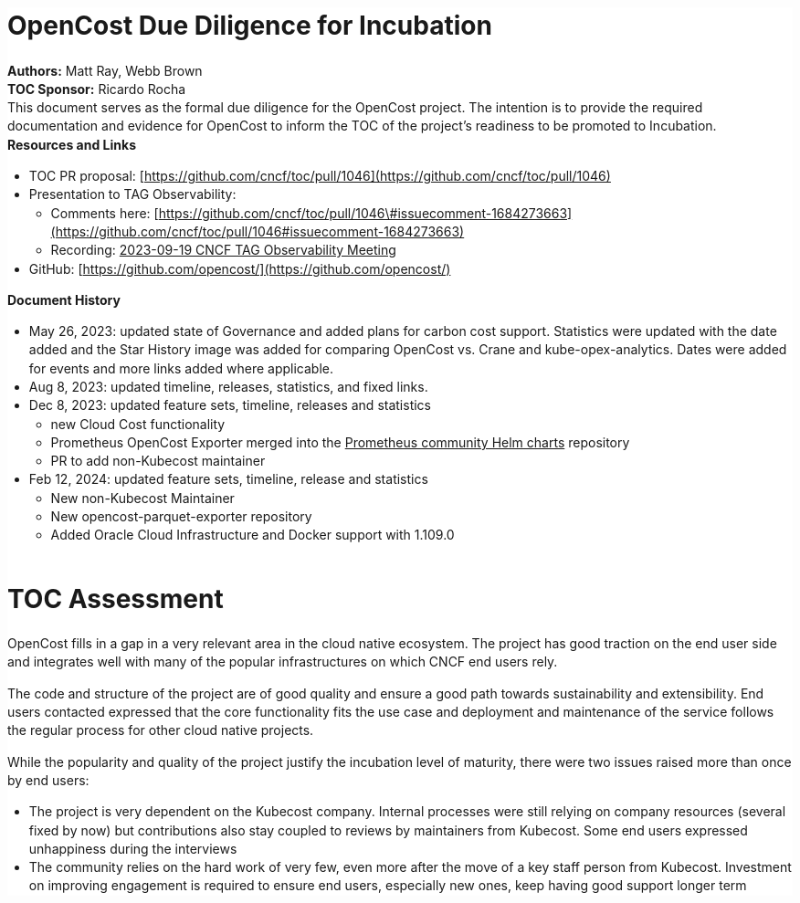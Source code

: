 # OpenCost Due Diligence for Incubation 

**Authors:** Matt Ray, Webb Brown  
**TOC Sponsor:** Ricardo Rocha  
This document serves as the formal due diligence for the OpenCost project. The intention is to provide the required documentation and evidence for OpenCost to inform the TOC of the project’s readiness to be promoted to Incubation.   
**Resources and Links**

* TOC PR proposal: [https://github.com/cncf/toc/pull/1046](https://github.com/cncf/toc/pull/1046)  
* Presentation to TAG Observability:   
  * Comments here: [https://github.com/cncf/toc/pull/1046\#issuecomment-1684273663](https://github.com/cncf/toc/pull/1046#issuecomment-1684273663)  
  * Recording: [2023-09-19 CNCF TAG Observability Meeting](https://www.youtube.com/watch?v=c6ZW5448U5k&list=PLN9G8268O5ijM6z5UGA-Mv7Lt7ncdcBAs&index=4)  
* GitHub: [https://github.com/opencost/](https://github.com/opencost/)

**Document History**

* May 26, 2023: updated state of Governance and added plans for carbon cost support. Statistics were updated with the date added and the Star History image was added for comparing OpenCost vs. Crane and kube-opex-analytics. Dates were added for events and more links added where applicable.  
* Aug 8, 2023: updated timeline, releases, statistics, and fixed links.  
* Dec 8, 2023: updated feature sets, timeline, releases and statistics  
  * new Cloud Cost functionality    
  * Prometheus OpenCost Exporter merged into the [Prometheus community Helm charts](https://github.com/prometheus-community/helm-charts/tree/main/charts/prometheus-opencost-exporter) repository  
  * PR to add non-Kubecost maintainer  
* Feb 12, 2024: updated feature sets, timeline, release and statistics  
  * New non-Kubecost Maintainer  
  * New opencost-parquet-exporter repository  
  * Added Oracle Cloud Infrastructure and Docker support with 1.109.0

# TOC Assessment

OpenCost fills in a gap in a very relevant area in the cloud native ecosystem. The project has good traction on the end user side and integrates well with many of the popular infrastructures on which CNCF end users rely.

The code and structure of the project are of good quality and ensure a good path towards sustainability and extensibility. End users contacted expressed that the core functionality fits the use case and deployment and maintenance of the service follows the regular process for other cloud native projects.

While the popularity and quality of the project justify the incubation level of maturity, there were two issues raised more than once by end users:

* The project is very dependent on the Kubecost company. Internal processes were still relying on company resources (several fixed by now) but contributions also stay coupled to reviews by maintainers from Kubecost. Some end users expressed unhappiness during the interviews  
* The community relies on the hard work of very few, even more after the move of a key staff person from Kubecost. Investment on improving engagement is required to ensure end users, especially new ones, keep having good support longer term
